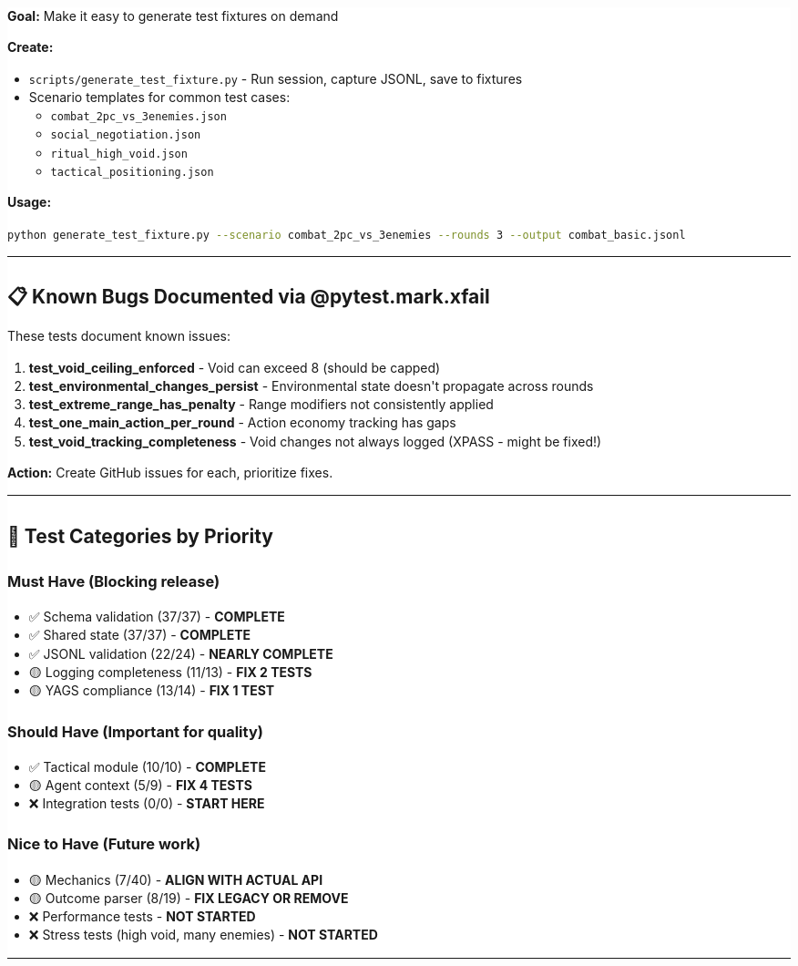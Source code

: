 **Goal:** Make it easy to generate test fixtures on demand

**Create:**
- `scripts/generate_test_fixture.py` - Run session, capture JSONL, save to fixtures
- Scenario templates for common test cases:
  - `combat_2pc_vs_3enemies.json`
  - `social_negotiation.json`
  - `ritual_high_void.json`
  - `tactical_positioning.json`

**Usage:**

```bash
python generate_test_fixture.py --scenario combat_2pc_vs_3enemies --rounds 3 --output combat_basic.jsonl
```

---

## 📋 Known Bugs Documented via @pytest.mark.xfail

These tests document known issues:

1. **test_void_ceiling_enforced** - Void can exceed 8 (should be capped)
2. **test_environmental_changes_persist** - Environmental state doesn't propagate across rounds
3. **test_extreme_range_has_penalty** - Range modifiers not consistently applied
4. **test_one_main_action_per_round** - Action economy tracking has gaps
5. **test_void_tracking_completeness** - Void changes not always logged (XPASS - might be fixed!)

**Action:** Create GitHub issues for each, prioritize fixes.

---

## 🧪 Test Categories by Priority

### Must Have (Blocking release)
- ✅ Schema validation (37/37) - **COMPLETE**
- ✅ Shared state (37/37) - **COMPLETE**
- ✅ JSONL validation (22/24) - **NEARLY COMPLETE**
- 🟡 Logging completeness (11/13) - **FIX 2 TESTS**
- 🟡 YAGS compliance (13/14) - **FIX 1 TEST**

### Should Have (Important for quality)
- ✅ Tactical module (10/10) - **COMPLETE**
- 🟡 Agent context (5/9) - **FIX 4 TESTS**
- ❌ Integration tests (0/0) - **START HERE**

### Nice to Have (Future work)
- 🟡 Mechanics (7/40) - **ALIGN WITH ACTUAL API**
- 🟡 Outcome parser (8/19) - **FIX LEGACY OR REMOVE**
- ❌ Performance tests - **NOT STARTED**
- ❌ Stress tests (high void, many enemies) - **NOT STARTED**

---